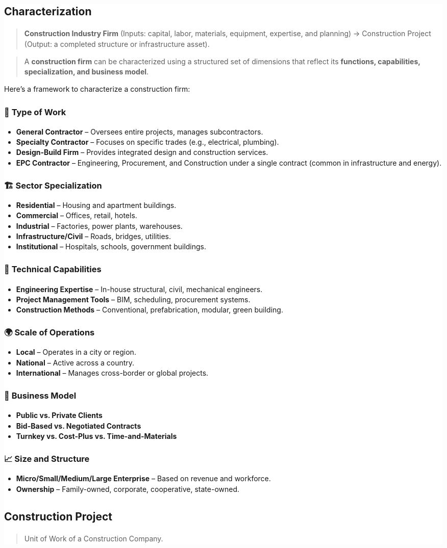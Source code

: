## Characterization

> **Construction Industry Firm** (Inputs: capital, labor, materials, equipment, expertise, and planning) → Construction Project (Output: a completed structure or infrastructure asset).

> A **construction firm** can be characterized using a structured set of dimensions that reflect its **functions, capabilities, specialization, and business model**.


Here’s a framework to characterize a construction firm:

### 🔧 **Type of Work**

- **General Contractor** – Oversees entire projects, manages subcontractors.
- **Specialty Contractor** – Focuses on specific trades (e.g., electrical, plumbing).
- **Design-Build Firm** – Provides integrated design and construction services.
- **EPC Contractor** – Engineering, Procurement, and Construction under a single contract (common in infrastructure and energy).

### 🏗️ **Sector Specialization**

- **Residential** – Housing and apartment buildings.
- **Commercial** – Offices, retail, hotels.
- **Industrial** – Factories, power plants, warehouses.
- **Infrastructure/Civil** – Roads, bridges, utilities.
- **Institutional** – Hospitals, schools, government buildings.

### 🧠 **Technical Capabilities**

- **Engineering Expertise** – In-house structural, civil, mechanical engineers.
- **Project Management Tools** – BIM, scheduling, procurement systems.
- **Construction Methods** – Conventional, prefabrication, modular, green building.

### 🌍 **Scale of Operations**

- **Local** – Operates in a city or region.
- **National** – Active across a country.
- **International** – Manages cross-border or global projects.

### 💼 **Business Model**

- **Public vs. Private Clients**
- **Bid-Based vs. Negotiated Contracts**
- **Turnkey vs. Cost-Plus vs. Time-and-Materials**

### 📈 **Size and Structure**

- **Micro/Small/Medium/Large Enterprise** – Based on revenue and workforce.
- **Ownership** – Family-owned, corporate, cooperative, state-owned.

## Construction Project

> Unit of Work of a Construction Company.
